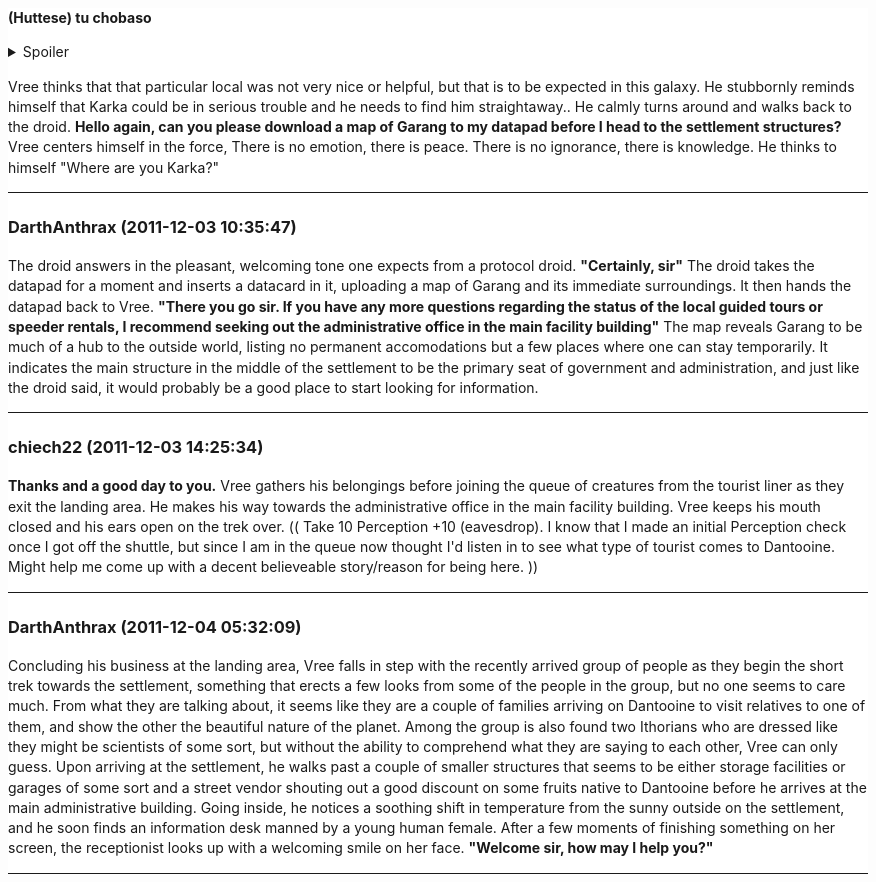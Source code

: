 **(Huttese) tu chobaso**
<details><summary>Spoiler</summary></details>

Vree thinks that that particular local was not very nice or helpful, but that is to be expected in this galaxy. He stubbornly reminds himself that Karka could be in serious trouble and he needs to find him straightaway.. He calmly turns around and walks back to the droid.
**Hello again, can you please download a map of Garang to my datapad before I head to the settlement structures?**
Vree centers himself in the force,
There is no emotion, there is peace.
There is no ignorance, there is knowledge.
He thinks to himself "Where are you Karka?"

---

### **DarthAnthrax** (2011-12-03 10:35:47)

The droid answers in the pleasant, welcoming tone one expects from a protocol droid.
**"Certainly, sir"**
The droid takes the datapad for a moment and inserts a datacard in it, uploading a map of Garang and its immediate surroundings. It then hands the datapad back to Vree.
**"There you go sir. If you have any more questions regarding the status of the local guided tours or speeder rentals, I recommend seeking out the administrative office in the main facility building"**
The map reveals Garang to be much of a hub to the outside world, listing no permanent accomodations but a few places where one can stay temporarily. It indicates the main structure in the middle of the settlement to be the primary seat of government and administration, and just like the droid said, it would probably be a good place to start looking for information.

---

### **chiech22** (2011-12-03 14:25:34)

**Thanks and a good day to you.**
Vree gathers his belongings before joining the queue of creatures from the tourist liner as they exit the landing area. He makes his way towards the administrative office in the main facility building. Vree keeps his mouth closed and his ears open on the trek over.
((
Take 10 Perception +10 (eavesdrop). I know that I made an initial Perception check once I got off the shuttle, but since I am in the queue now thought I'd listen in to see what type of tourist comes to Dantooine. Might help me come up with a decent believeable story/reason for being here.
))

---

### **DarthAnthrax** (2011-12-04 05:32:09)

Concluding his business at the landing area, Vree falls in step with the recently arrived group of people as they begin the short trek towards the settlement, something that erects a few looks from some of the people in the group, but no one seems to care much. From what they are talking about, it seems like they are a couple of families arriving on Dantooine to visit relatives to one of them, and show the other the beautiful nature of the planet. Among the group is also found two Ithorians who are dressed like they might be scientists of some sort, but without the ability to comprehend what they are saying to each other, Vree can only guess.
Upon arriving at the settlement, he walks past a couple of smaller structures that seems to be either storage facilities or garages of some sort and a street vendor shouting out a good discount on some fruits native to Dantooine before he arrives at the main administrative building. Going inside, he notices a soothing shift in temperature from the sunny outside on the settlement, and he soon finds an information desk manned by a young human female. After a few moments of finishing something on her screen, the receptionist looks up with a welcoming smile on her face.
**"Welcome sir, how may I help you?"**

---